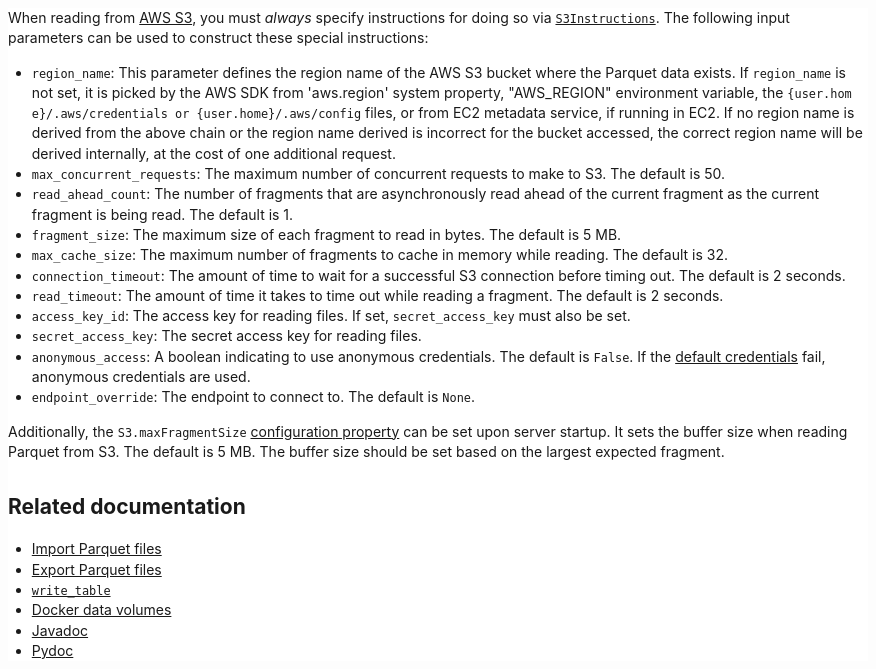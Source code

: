 When reading from [AWS S3](https://aws.amazon.com/s3/), you must _always_ specify instructions for doing so via [`S3Instructions`](/core/pydoc/code/deephaven.experimental.s3.html#deephaven.experimental.s3.S3Instructions). The following input parameters can be used to construct these special instructions:

- `region_name`: This parameter defines the region name of the AWS S3 bucket where the Parquet data exists. If `region_name` is not set, it is picked by the AWS SDK from 'aws.region' system property, "AWS_REGION" environment variable, the `{user.home}/.aws/credentials or {user.home}/.aws/config` files, or from EC2 metadata service, if running in EC2. If no region name is derived from the above chain or the region name derived is incorrect for the bucket accessed, the correct region name will be derived internally, at the cost of one additional request.
- `max_concurrent_requests`: The maximum number of concurrent requests to make to S3. The default is 50.
- `read_ahead_count`: The number of fragments that are asynchronously read ahead of the current fragment as the current fragment is being read. The default is 1.
- `fragment_size`: The maximum size of each fragment to read in bytes. The default is 5 MB.
- `max_cache_size`: The maximum number of fragments to cache in memory while reading. The default is 32.
- `connection_timeout`: The amount of time to wait for a successful S3 connection before timing out. The default is 2 seconds.
- `read_timeout`: The amount of time it takes to time out while reading a fragment. The default is 2 seconds.
- `access_key_id`: The access key for reading files. If set, `secret_access_key` must also be set.
- `secret_access_key`: The secret access key for reading files.
- `anonymous_access`: A boolean indicating to use anonymous credentials. The default is `False`. If the [default credentials](https://docs.deephaven.io/core/javadoc/io/deephaven/extensions/s3/Credentials.html#defaultCredentials()) fail, anonymous credentials are used.
- `endpoint_override`: The endpoint to connect to. The default is `None`.

Additionally, the `S3.maxFragmentSize` [configuration property](../../../how-to-guides/configuration/docker-application.md) can be set upon server startup. It sets the buffer size when reading Parquet from S3. The default is 5 MB. The buffer size should be set based on the largest expected fragment.

## Related documentation

- [Import Parquet files](../../../how-to-guides/data-import-export/parquet-import.md)
- [Export Parquet files](../../../how-to-guides/data-import-export/parquet-export.md)
- [`write_table`](./writeTable.md)
- [Docker data volumes](../../../conceptual/docker-data-volumes.md)
- [Javadoc](https://docs.deephaven.io/core/javadoc/io/deephaven/parquet/table/ParquetTools.html#readTable(java.lang.String))
- [Pydoc](/core/pydoc/code/deephaven.parquet.html#deephaven.parquet.read)
